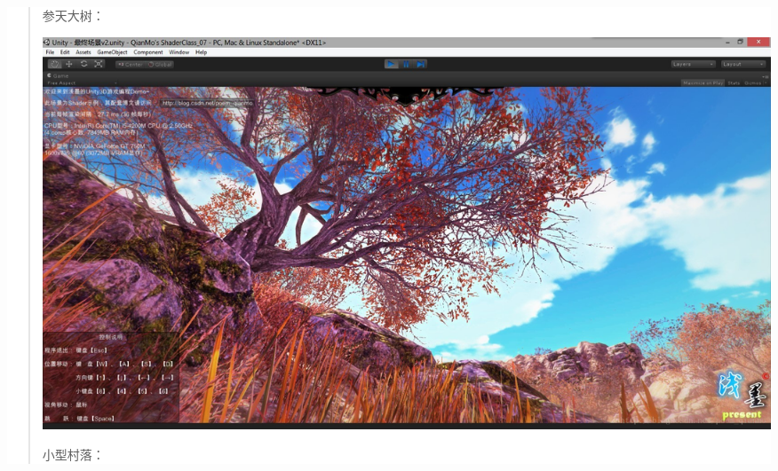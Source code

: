 >  
>
> 参天大树：
>
>  ![img](Surface_Shader.assets/20150111160332033.jpg)
>
> 
>
>  
>
>  
>
> 小型村落：
>
> 
>